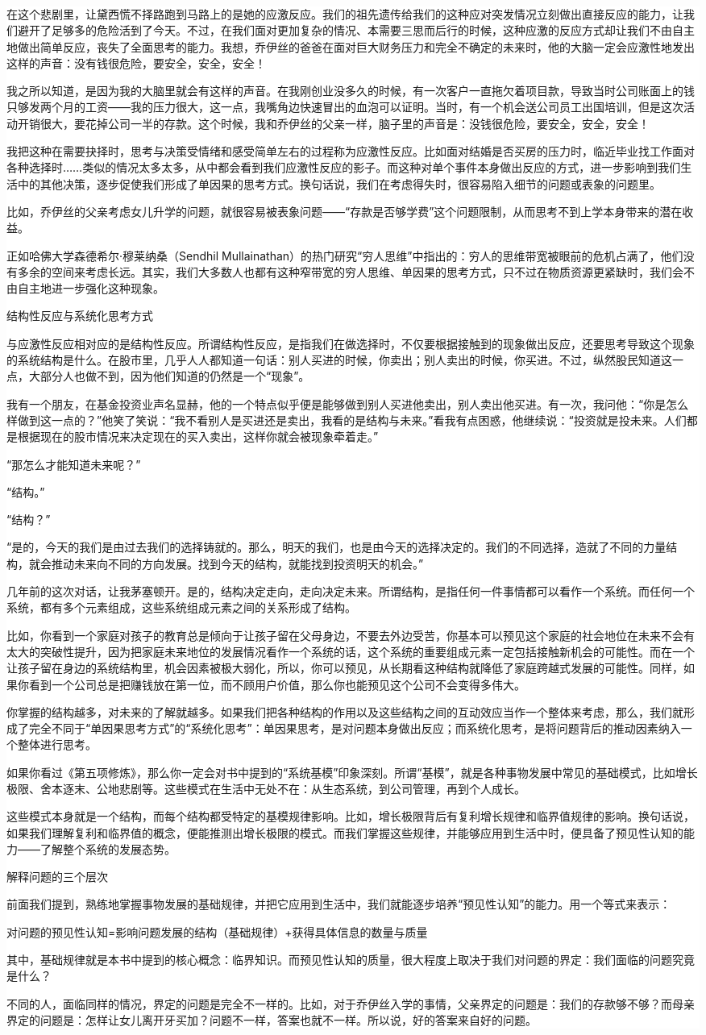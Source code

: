 在这个悲剧里，让黛西慌不择路跑到马路上的是她的应激反应。我们的祖先遗传给我们的这种应对突发情况立刻做出直接反应的能力，让我们避开了足够多的危险活到了今天。不过，在我们面对更加复杂的情况、本需要三思而后行的时候，这种应激的反应方式却让我们不由自主地做出简单反应，丧失了全面思考的能力。我想，乔伊丝的爸爸在面对巨大财务压力和完全不确定的未来时，他的大脑一定会应激性地发出这样的声音：没有钱很危险，要安全，安全，安全！

我之所以知道，是因为我的大脑里就会有这样的声音。在我刚创业没多久的时候，有一次客户一直拖欠着项目款，导致当时公司账面上的钱只够发两个月的工资——我的压力很大，这一点，我嘴角边快速冒出的血泡可以证明。当时，有一个机会送公司员工出国培训，但是这次活动开销很大，要花掉公司一半的存款。这个时候，我和乔伊丝的父亲一样，脑子里的声音是：没钱很危险，要安全，安全，安全！

我把这种在需要抉择时，思考与决策受情绪和感受简单左右的过程称为应激性反应。比如面对结婚是否买房的压力时，临近毕业找工作面对各种选择时……类似的情况太多太多，从中都会看到我们应激性反应的影子。而这种对单个事件本身做出反应的方式，进一步影响到我们生活中的其他决策，逐步促使我们形成了单因果的思考方式。换句话说，我们在考虑得失时，很容易陷入细节的问题或表象的问题里。

比如，乔伊丝的父亲考虑女儿升学的问题，就很容易被表象问题——“存款是否够学费”这个问题限制，从而思考不到上学本身带来的潜在收益。

正如哈佛大学森德希尔·穆莱纳桑（Sendhil Mullainathan）的热门研究“穷人思维”中指出的：穷人的思维带宽被眼前的危机占满了，他们没有多余的空间来考虑长远。其实，我们大多数人也都有这种窄带宽的穷人思维、单因果的思考方式，只不过在物质资源更紧缺时，我们会不由自主地进一步强化这种现象。





结构性反应与系统化思考方式


与应激性反应相对应的是结构性反应。所谓结构性反应，是指我们在做选择时，不仅要根据接触到的现象做出反应，还要思考导致这个现象的系统结构是什么。在股市里，几乎人人都知道一句话：别人买进的时候，你卖出；别人卖出的时候，你买进。不过，纵然股民知道这一点，大部分人也做不到，因为他们知道的仍然是一个“现象”。

我有一个朋友，在基金投资业声名显赫，他的一个特点似乎便是能够做到别人买进他卖出，别人卖出他买进。有一次，我问他：“你是怎么样做到这一点的？”他笑了笑说：“我不看别人是买进还是卖出，我看的是结构与未来。”看我有点困惑，他继续说：“投资就是投未来。人们都是根据现在的股市情况来决定现在的买入卖出，这样你就会被现象牵着走。”

“那怎么才能知道未来呢？”

“结构。”

“结构？”

“是的，今天的我们是由过去我们的选择铸就的。那么，明天的我们，也是由今天的选择决定的。我们的不同选择，造就了不同的力量结构，就会推动未来向不同的方向发展。找到今天的结构，就能找到投资明天的机会。”

几年前的这次对话，让我茅塞顿开。是的，结构决定走向，走向决定未来。所谓结构，是指任何一件事情都可以看作一个系统。而任何一个系统，都有多个元素组成，这些系统组成元素之间的关系形成了结构。

比如，你看到一个家庭对孩子的教育总是倾向于让孩子留在父母身边，不要去外边受苦，你基本可以预见这个家庭的社会地位在未来不会有太大的突破性提升，因为把家庭未来地位的发展情况看作一个系统的话，这个系统的重要组成元素一定包括接触新机会的可能性。而在一个让孩子留在身边的系统结构里，机会因素被极大弱化，所以，你可以预见，从长期看这种结构就降低了家庭跨越式发展的可能性。同样，如果你看到一个公司总是把赚钱放在第一位，而不顾用户价值，那么你也能预见这个公司不会变得多伟大。

你掌握的结构越多，对未来的了解就越多。如果我们把各种结构的作用以及这些结构之间的互动效应当作一个整体来考虑，那么，我们就形成了完全不同于“单因果思考方式”的“系统化思考”：单因果思考，是对问题本身做出反应；而系统化思考，是将问题背后的推动因素纳入一个整体进行思考。

如果你看过《第五项修炼》，那么你一定会对书中提到的“系统基模”印象深刻。所谓“基模”，就是各种事物发展中常见的基础模式，比如增长极限、舍本逐末、公地悲剧等。这些模式在生活中无处不在：从生态系统，到公司管理，再到个人成长。

这些模式本身就是一个结构，而每个结构都受特定的基模规律影响。比如，增长极限背后有复利增长规律和临界值规律的影响。换句话说，如果我们理解复利和临界值的概念，便能推测出增长极限的模式。而我们掌握这些规律，并能够应用到生活中时，便具备了预见性认知的能力——了解整个系统的发展态势。





解释问题的三个层次


前面我们提到，熟练地掌握事物发展的基础规律，并把它应用到生活中，我们就能逐步培养“预见性认知”的能力。用一个等式来表示：

对问题的预见性认知=影响问题发展的结构（基础规律）+获得具体信息的数量与质量

其中，基础规律就是本书中提到的核心概念：临界知识。而预见性认知的质量，很大程度上取决于我们对问题的界定：我们面临的问题究竟是什么？

不同的人，面临同样的情况，界定的问题是完全不一样的。比如，对于乔伊丝入学的事情，父亲界定的问题是：我们的存款够不够？而母亲界定的问题是：怎样让女儿离开牙买加？问题不一样，答案也就不一样。所以说，好的答案来自好的问题。
